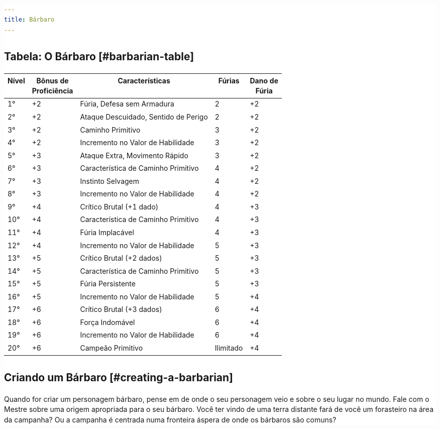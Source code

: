 ```yaml
---
title: Bárbaro
---
```


## Tabela: O Bárbaro [#barbarian-table]

| Nível | Bônus de <br/> Proficiência | Características                      | Fúrias    | Dano de <br/> Fúria |
| ----- | --------------------------- | ------------------------------------ | --------- | ------------------- |
| 1°    | +2                          | Fúria, Defesa sem Armadura           | 2         | +2                  |
| 2°    | +2                          | Ataque Descuidado, Sentido de Perigo | 2         | +2                  |
| 3°    | +2                          | Caminho Primitivo                    | 3         | +2                  |
| 4°    | +2                          | Incremento no Valor de Habilidade    | 3         | +2                  |
| 5°    | +3                          | Ataque Extra, Movimento Rápido       | 3         | +2                  |
| 6°    | +3                          | Característica de Caminho Primitivo  | 4         | +2                  |
| 7°    | +3                          | Instinto Selvagem                    | 4         | +2                  |
| 8°    | +3                          | Incremento no Valor de Habilidade    | 4         | +2                  |
| 9°    | +4                          | Crítico Brutal (+1 dado)             | 4         | +3                  |
| 10°   | +4                          | Característica de Caminho Primitivo  | 4         | +3                  |
| 11°   | +4                          | Fúria Implacável                     | 4         | +3                  |
| 12°   | +4                          | Incremento no Valor de Habilidade    | 5         | +3                  |
| 13°   | +5                          | Crítico Brutal (+2 dados)            | 5         | +3                  |
| 14°   | +5                          | Característica de Caminho Primitivo  | 5         | +3                  |
| 15°   | +5                          | Fúria Persistente                    | 5         | +3                  |
| 16°   | +5                          | Incremento no Valor de Habilidade    | 5         | +4                  |
| 17°   | +6                          | Crítico Brutal (+3 dados)            | 6         | +4                  |
| 18°   | +6                          | Força Indomável                      | 6         | +4                  |
| 19°   | +6                          | Incremento no Valor de Habilidade    | 6         | +4                  |
| 20°   | +6                          | Campeão Primitivo                    | Ilimitado | +4                  |

## Criando um Bárbaro [#creating-a-barbarian]

Quando for criar um personagem bárbaro, pense em de onde o seu personagem veio e sobre o seu lugar no mundo. Fale com o Mestre sobre uma origem apropriada para o seu bárbaro. Você ter vindo de uma terra distante fará de você um forasteiro na área da campanha? Ou a campanha é centrada numa fronteira áspera de onde os bárbaros são comuns?
